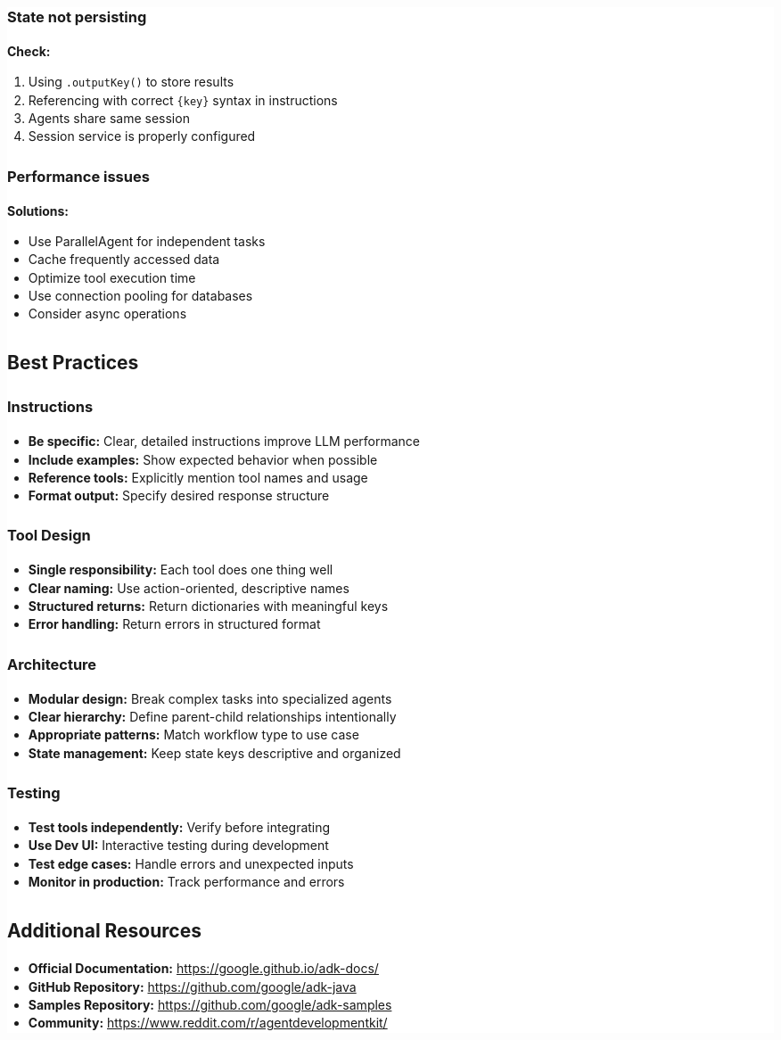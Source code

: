 ### State not persisting

**Check:**
1. Using `.outputKey()` to store results
2. Referencing with correct `{key}` syntax in instructions
3. Agents share same session
4. Session service is properly configured

### Performance issues

**Solutions:**
- Use ParallelAgent for independent tasks
- Cache frequently accessed data
- Optimize tool execution time
- Use connection pooling for databases
- Consider async operations

## Best Practices

### Instructions

- **Be specific:** Clear, detailed instructions improve LLM performance
- **Include examples:** Show expected behavior when possible
- **Reference tools:** Explicitly mention tool names and usage
- **Format output:** Specify desired response structure

### Tool Design

- **Single responsibility:** Each tool does one thing well
- **Clear naming:** Use action-oriented, descriptive names
- **Structured returns:** Return dictionaries with meaningful keys
- **Error handling:** Return errors in structured format

### Architecture

- **Modular design:** Break complex tasks into specialized agents
- **Clear hierarchy:** Define parent-child relationships intentionally
- **Appropriate patterns:** Match workflow type to use case
- **State management:** Keep state keys descriptive and organized

### Testing

- **Test tools independently:** Verify before integrating
- **Use Dev UI:** Interactive testing during development
- **Test edge cases:** Handle errors and unexpected inputs
- **Monitor in production:** Track performance and errors

## Additional Resources

- **Official Documentation:** https://google.github.io/adk-docs/
- **GitHub Repository:** https://github.com/google/adk-java
- **Samples Repository:** https://github.com/google/adk-samples
- **Community:** https://www.reddit.com/r/agentdevelopmentkit/

